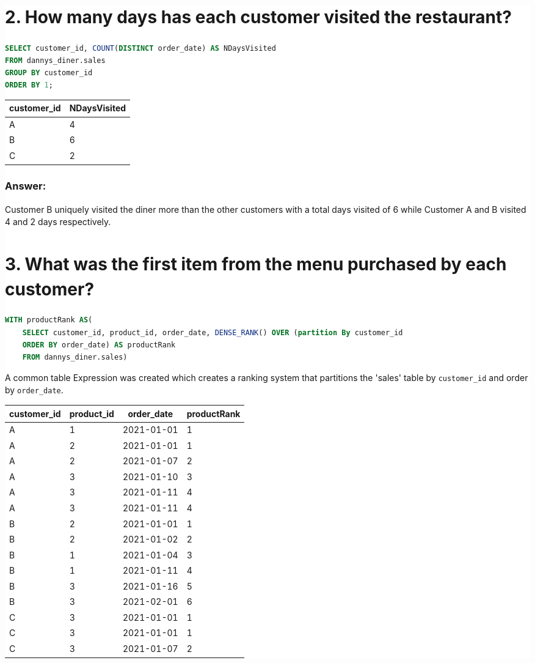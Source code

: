 
# 2. How many days has each customer visited the restaurant?

```sql
SELECT customer_id, COUNT(DISTINCT order_date) AS NDaysVisited
FROM dannys_diner.sales
GROUP BY customer_id
ORDER BY 1;
```


| customer_id | NDaysVisited |
|-------------|--------------|
| A           |            4 |
| B           |            6 |
| C           |            2 |

### Answer:
Customer B uniquely visited the diner more than the other customers with a total days visited of 6 while Customer A and B visited 4 and 2 days respectively.

# 3. What was the first item from the menu purchased by each customer?
```SQL
WITH productRank AS(
	SELECT customer_id, product_id, order_date, DENSE_RANK() OVER (partition By customer_id
    ORDER BY order_date) AS productRank
    FROM dannys_diner.sales)
```
A common table Expression was created which creates a ranking system that partitions the 'sales' table by `customer_id` and order by `order_date`.

| customer_id | product_id | order_date | productRank |
|-------------|------------|------------|-------------|
| A           |          1 | 2021-01-01 |           1 |
| A           |          2 | 2021-01-01 |           1 |
| A           |          2 | 2021-01-07 |           2 |
| A           |          3 | 2021-01-10 |           3 |
| A           |          3 | 2021-01-11 |           4 |
| A           |          3 | 2021-01-11 |           4 |
| B           |          2 | 2021-01-01 |           1 |
| B           |          2 | 2021-01-02 |           2 |
| B           |          1 | 2021-01-04 |           3 |
| B           |          1 | 2021-01-11 |           4 |
| B           |          3 | 2021-01-16 |           5 |
| B           |          3 | 2021-02-01 |           6 |
| C           |          3 | 2021-01-01 |           1 |
| C           |          3 | 2021-01-01 |           1 |
| C           |          3 | 2021-01-07 |           2 |
